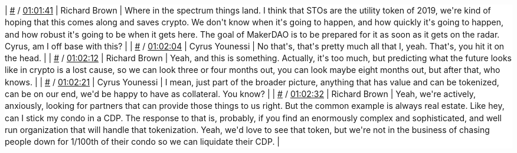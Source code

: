 | [\#](governance-and-risk-meeting-ep.-28.md#010141) / [01:01:41](https://www.youtube.com/watch?v=YaA7VC22134&t=01h01m41s) | Richard Brown      | Where in the spectrum things land. I think that STOs are the utility token of 2019, we're kind of hoping that this comes along and saves crypto. We don't know when it's going to happen, and how quickly it's going to happen, and how robust it's going to be when it gets here. The goal of MakerDAO is to be prepared for it as soon as it gets on the radar. Cyrus, am I off base with this?                                                                                                                                                                                                                                                                                                                                                                                                                                                                                                                                                                                                                                                                   |
| [\#](governance-and-risk-meeting-ep.-28.md#010204) / [01:02:04](https://www.youtube.com/watch?v=YaA7VC22134&t=01h02m04s) | Cyrus Younessi     | No that's, that's pretty much all that I, yeah. That's, you hit it on the head.                                                                                                                                                                                                                                                                                                                                                                                                                                                                                                                                                                                                                                                                                                                                                                                                                                                                                                                                                                                     |
| [\#](governance-and-risk-meeting-ep.-28.md#010212) / [01:02:12](https://www.youtube.com/watch?v=YaA7VC22134&t=01h02m12s) | Richard Brown      | Yeah, and this is something. Actually, it's too much, but predicting what the future looks like in crypto is a lost cause, so we can look three or four months out, you can look maybe eight months out, but after that, who knows.                                                                                                                                                                                                                                                                                                                                                                                                                                                                                                                                                                                                                                                                                                                                                                                                                                 |
| [\#](governance-and-risk-meeting-ep.-28.md#010221) / [01:02:21](https://www.youtube.com/watch?v=YaA7VC22134&t=01h02m21s) | Cyrus Younessi     | I mean, just part of the broader picture, anything that has value and can be tokenized, can be on our end, we'd be happy to have as collateral. You know?                                                                                                                                                                                                                                                                                                                                                                                                                                                                                                                                                                                                                                                                                                                                                                                                                                                                                                           |
| [\#](governance-and-risk-meeting-ep.-28.md#010232) / [01:02:32](https://www.youtube.com/watch?v=YaA7VC22134&t=01h02m32s) | Richard Brown      | Yeah, we're actively, anxiously, looking for partners that can provide those things to us right. But the common example is always real estate. Like hey, can I stick my condo in a CDP. The response to that is, probably, if you find an enormously complex and sophisticated, and well run organization that will handle that tokenization. Yeah, we'd love to see that token, but we're not in the business of chasing people down for 1/100th of their condo so we can liquidate their CDP.                                                                                                                                                                                                                                                                                                                                                                                                                                                                                                                                                                     |